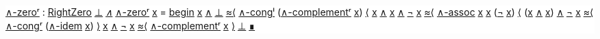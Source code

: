 <a id="∧-zeroʳ"></a><a id="2378" href="Algebra.Lattice.Properties.BooleanAlgebra.html#2378" class="Function">∧-zeroʳ</a> <a id="2386" class="Symbol">:</a> <a id="2388" href="Algebra.Definitions.html#2007" class="Function">RightZero</a> <a id="2398" href="Algebra.Lattice.Bundles.html#5876" class="Field">⊥</a> <a id="2400" href="Algebra.Lattice.Bundles.html#5775" class="Field Operator">_∧_</a>
<a id="2404" href="Algebra.Lattice.Properties.BooleanAlgebra.html#2378" class="Function">∧-zeroʳ</a> <a id="2412" href="Algebra.Lattice.Properties.BooleanAlgebra.html#2412" class="Bound">x</a> <a id="2414" class="Symbol">=</a> <a id="2416" href="Relation.Binary.Reasoning.Syntax.html#1572" class="Function Operator">begin</a>
  <a id="2424" href="Algebra.Lattice.Properties.BooleanAlgebra.html#2412" class="Bound">x</a> <a id="2426" href="Algebra.Lattice.Bundles.html#5775" class="Field Operator">∧</a> <a id="2428" href="Algebra.Lattice.Bundles.html#5876" class="Field">⊥</a>          <a id="2439" href="Relation.Binary.Reasoning.Syntax.html#7136" class="Function">≈⟨</a> <a id="2442" href="Algebra.Lattice.Structures.html#4493" class="Function">∧-congˡ</a> <a id="2450" class="Symbol">(</a><a id="2451" href="Algebra.Lattice.Structures.html#5938" class="Function">∧-complementʳ</a> <a id="2465" href="Algebra.Lattice.Properties.BooleanAlgebra.html#2412" class="Bound">x</a><a id="2466" class="Symbol">)</a> <a id="2468" href="Relation.Binary.Reasoning.Syntax.html#7136" class="Function">⟨</a>
  <a id="2472" href="Algebra.Lattice.Properties.BooleanAlgebra.html#2412" class="Bound">x</a> <a id="2474" href="Algebra.Lattice.Bundles.html#5775" class="Field Operator">∧</a>  <a id="2477" href="Algebra.Lattice.Properties.BooleanAlgebra.html#2412" class="Bound">x</a>  <a id="2480" href="Algebra.Lattice.Bundles.html#5775" class="Field Operator">∧</a> <a id="2482" href="Algebra.Lattice.Bundles.html#5810" class="Field Operator">¬</a> <a id="2484" href="Algebra.Lattice.Properties.BooleanAlgebra.html#2412" class="Bound">x</a>  <a id="2487" href="Relation.Binary.Reasoning.Syntax.html#7136" class="Function">≈⟨</a> <a id="2490" href="Algebra.Lattice.Structures.html#4225" class="Function">∧-assoc</a> <a id="2498" href="Algebra.Lattice.Properties.BooleanAlgebra.html#2412" class="Bound">x</a> <a id="2500" href="Algebra.Lattice.Properties.BooleanAlgebra.html#2412" class="Bound">x</a> <a id="2502" class="Symbol">(</a><a id="2503" href="Algebra.Lattice.Bundles.html#5810" class="Field Operator">¬</a> <a id="2505" href="Algebra.Lattice.Properties.BooleanAlgebra.html#2412" class="Bound">x</a><a id="2506" class="Symbol">)</a> <a id="2508" href="Relation.Binary.Reasoning.Syntax.html#7136" class="Function">⟨</a>
  <a id="2512" class="Symbol">(</a><a id="2513" href="Algebra.Lattice.Properties.BooleanAlgebra.html#2412" class="Bound">x</a> <a id="2515" href="Algebra.Lattice.Bundles.html#5775" class="Field Operator">∧</a> <a id="2517" href="Algebra.Lattice.Properties.BooleanAlgebra.html#2412" class="Bound">x</a><a id="2518" class="Symbol">)</a> <a id="2520" href="Algebra.Lattice.Bundles.html#5775" class="Field Operator">∧</a> <a id="2522" href="Algebra.Lattice.Bundles.html#5810" class="Field Operator">¬</a> <a id="2524" href="Algebra.Lattice.Properties.BooleanAlgebra.html#2412" class="Bound">x</a>  <a id="2527" href="Relation.Binary.Reasoning.Syntax.html#7111" class="Function">≈⟨</a>  <a id="2531" href="Algebra.Lattice.Structures.html#4554" class="Function">∧-congʳ</a> <a id="2539" class="Symbol">(</a><a id="2540" href="Algebra.Lattice.Properties.Lattice.html#893" class="Function">∧-idem</a> <a id="2547" href="Algebra.Lattice.Properties.BooleanAlgebra.html#2412" class="Bound">x</a><a id="2548" class="Symbol">)</a> <a id="2550" href="Relation.Binary.Reasoning.Syntax.html#7111" class="Function">⟩</a>
  <a id="2554" href="Algebra.Lattice.Properties.BooleanAlgebra.html#2412" class="Bound">x</a>       <a id="2562" href="Algebra.Lattice.Bundles.html#5775" class="Field Operator">∧</a> <a id="2564" href="Algebra.Lattice.Bundles.html#5810" class="Field Operator">¬</a> <a id="2566" href="Algebra.Lattice.Properties.BooleanAlgebra.html#2412" class="Bound">x</a>  <a id="2569" href="Relation.Binary.Reasoning.Syntax.html#7111" class="Function">≈⟨</a>  <a id="2573" href="Algebra.Lattice.Structures.html#5938" class="Function">∧-complementʳ</a> <a id="2587" href="Algebra.Lattice.Properties.BooleanAlgebra.html#2412" class="Bound">x</a> <a id="2589" href="Relation.Binary.Reasoning.Syntax.html#7111" class="Function">⟩</a>
  <a id="2593" href="Algebra.Lattice.Bundles.html#5876" class="Field">⊥</a>              <a id="2608" href="Relation.Binary.Reasoning.Syntax.html#12345" class="Function Operator">∎</a>
